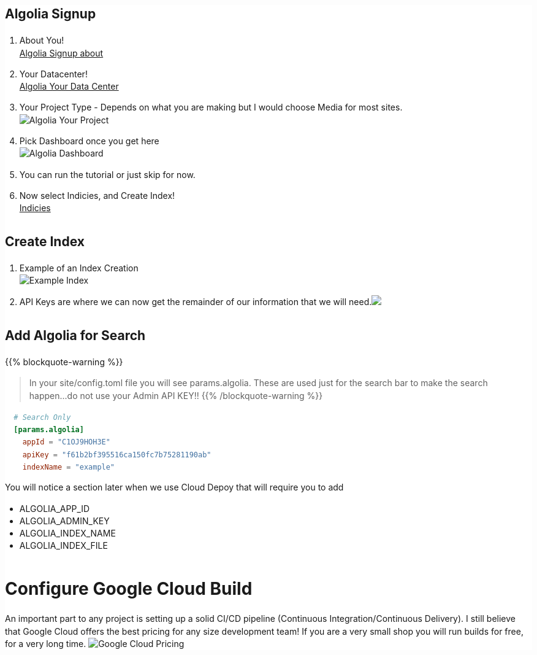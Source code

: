 ## Algolia Signup
1. About You!  
[Algolia Signup about](https://res.cloudinary.com/ajonp/image/upload/f_auto,fl_lossy,q_auto/v1544652567/ajonp-ajonp-com/4-lesson-hugo-ionic/oal4d7yzzwkxdovyoxov.jpg)

1. Your Datacenter!  
[Algolia Your Data Center](https://res.cloudinary.com/ajonp/image/upload/f_auto,fl_lossy,q_auto/v1544652629/ajonp-ajonp-com/4-lesson-hugo-ionic/ohsotz84xgeeodrunlkr.jpg)

1. Your Project Type - Depends on what you are making but I would choose Media for most sites.  
![Algolia Your Project](https://res.cloudinary.com/ajonp/image/upload/f_auto,fl_lossy,q_auto/v1544652688/ajonp-ajonp-com/4-lesson-hugo-ionic/ozjk0vuaneigikbl8oo0.jpg)

1. Pick Dashboard once you get here  
![Algolia Dashboard](https://res.cloudinary.com/ajonp/image/upload/f_auto,fl_lossy,q_auto/v1544652806/ajonp-ajonp-com/4-lesson-hugo-ionic/fkzflzgad0cgqovz11r4.webp)

1. You can run the tutorial or just skip for now.

1. Now select Indicies, and Create Index!  
[Indicies](https://res.cloudinary.com/ajonp/image/upload/f_auto,fl_lossy,q_auto/v1544652891/ajonp-ajonp-com/4-lesson-hugo-ionic/hswlxadds5sens0rb0s5.jpg)

## Create Index

1. Example of an Index Creation  
![Example Index](https://res.cloudinary.com/ajonp/image/upload/f_auto,fl_lossy,q_auto/v1544652920/ajonp-ajonp-com/4-lesson-hugo-ionic/jrklg9odo7to6mwdxhks.webp)

1. API Keys are where we can now get the remainder of our information that we will need.![](https://res.cloudinary.com/ajonp/image/upload/f_auto,fl_lossy,q_auto/v1544653048/ajonp-ajonp-com/4-lesson-hugo-ionic/oqpgcjirolsqwkdkw3ov.webp)

## Add Algolia for Search

{{% blockquote-warning %}}
> In your site/config.toml file you will see params.algolia. These are used just for the search bar to make the search happen...do not use your Admin API KEY!!
{{% /blockquote-warning %}}

```toml
  # Search Only
  [params.algolia]
    appId = "C1OJ9HOH3E"
    apiKey = "f61b2bf395516ca150fc7b75281190ab"
    indexName = "example"
```

You will notice a section later when we use Cloud Depoy that will require you to add

* ALGOLIA_APP_ID
* ALGOLIA_ADMIN_KEY
* ALGOLIA_INDEX_NAME
* ALGOLIA_INDEX_FILE

# Configure Google Cloud Build
An important part to any project is setting up a solid CI/CD pipeline (Continuous Integration/Continuous Delivery). I still believe that Google Cloud offers the best pricing for any size development team! If you are a very small shop you will run builds for free, for a very long time.
![Google Cloud Pricing](https://res.cloudinary.com/ajonp/image/upload/f_auto,fl_lossy,q_auto/v1544644850/ajonp-ajonp-com/4-lesson-hugo-ionic/xwfyo6ysbxykebpf4wzo.webp)
